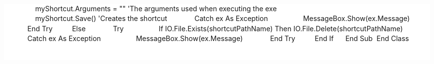 &nbsp;&nbsp;&nbsp;&nbsp;&nbsp;&nbsp;&nbsp;&nbsp;&nbsp;&nbsp;&nbsp;&nbsp;&nbsp;&nbsp;&nbsp;&nbsp;myShortcut.Arguments&nbsp;=&nbsp;<span class="visualBasic__string">&quot;&quot;</span>&nbsp;<span class="visualBasic__com">'The&nbsp;arguments&nbsp;used&nbsp;when&nbsp;executing&nbsp;the&nbsp;exe</span>&nbsp;
&nbsp;&nbsp;&nbsp;&nbsp;&nbsp;&nbsp;&nbsp;&nbsp;&nbsp;&nbsp;&nbsp;&nbsp;&nbsp;&nbsp;&nbsp;&nbsp;myShortcut.Save()&nbsp;<span class="visualBasic__com">'Creates&nbsp;the&nbsp;shortcut</span>&nbsp;
&nbsp;&nbsp;&nbsp;&nbsp;&nbsp;&nbsp;&nbsp;&nbsp;&nbsp;&nbsp;&nbsp;&nbsp;<span class="visualBasic__keyword">Catch</span>&nbsp;ex&nbsp;<span class="visualBasic__keyword">As</span>&nbsp;Exception&nbsp;
&nbsp;&nbsp;&nbsp;&nbsp;&nbsp;&nbsp;&nbsp;&nbsp;&nbsp;&nbsp;&nbsp;&nbsp;&nbsp;&nbsp;&nbsp;&nbsp;MessageBox.Show(ex.Message)&nbsp;
&nbsp;&nbsp;&nbsp;&nbsp;&nbsp;&nbsp;&nbsp;&nbsp;&nbsp;&nbsp;&nbsp;&nbsp;<span class="visualBasic__keyword">End</span>&nbsp;<span class="visualBasic__keyword">Try</span>&nbsp;
&nbsp;&nbsp;&nbsp;&nbsp;&nbsp;&nbsp;&nbsp;&nbsp;<span class="visualBasic__keyword">Else</span>&nbsp;
&nbsp;&nbsp;&nbsp;&nbsp;&nbsp;&nbsp;&nbsp;&nbsp;&nbsp;&nbsp;&nbsp;&nbsp;<span class="visualBasic__keyword">Try</span>&nbsp;
&nbsp;&nbsp;&nbsp;&nbsp;&nbsp;&nbsp;&nbsp;&nbsp;&nbsp;&nbsp;&nbsp;&nbsp;&nbsp;&nbsp;&nbsp;&nbsp;<span class="visualBasic__keyword">If</span>&nbsp;IO.File.Exists(shortcutPathName)&nbsp;<span class="visualBasic__keyword">Then</span>&nbsp;IO.File.Delete(shortcutPathName)&nbsp;
&nbsp;&nbsp;&nbsp;&nbsp;&nbsp;&nbsp;&nbsp;&nbsp;&nbsp;&nbsp;&nbsp;&nbsp;<span class="visualBasic__keyword">Catch</span>&nbsp;ex&nbsp;<span class="visualBasic__keyword">As</span>&nbsp;Exception&nbsp;
&nbsp;&nbsp;&nbsp;&nbsp;&nbsp;&nbsp;&nbsp;&nbsp;&nbsp;&nbsp;&nbsp;&nbsp;&nbsp;&nbsp;&nbsp;&nbsp;MessageBox.Show(ex.Message)&nbsp;
&nbsp;&nbsp;&nbsp;&nbsp;&nbsp;&nbsp;&nbsp;&nbsp;&nbsp;&nbsp;&nbsp;&nbsp;<span class="visualBasic__keyword">End</span>&nbsp;<span class="visualBasic__keyword">Try</span>&nbsp;
&nbsp;&nbsp;&nbsp;&nbsp;&nbsp;&nbsp;&nbsp;&nbsp;<span class="visualBasic__keyword">End</span>&nbsp;<span class="visualBasic__keyword">If</span>&nbsp;
&nbsp;&nbsp;&nbsp;&nbsp;<span class="visualBasic__keyword">End</span>&nbsp;<span class="visualBasic__keyword">Sub</span>&nbsp;
<span class="visualBasic__keyword">End</span>&nbsp;<span class="visualBasic__keyword">Class</span>&nbsp;
</pre>
</div>
</div>
</div>
<div class="endscriptcode">&nbsp;</div>
</ul>

